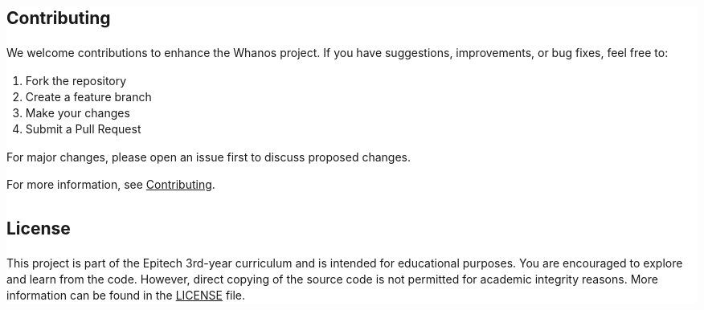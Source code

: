 ## Contributing
We welcome contributions to enhance the Whanos project. If you have suggestions, improvements, or bug fixes, feel free to:

1. Fork the repository
2. Create a feature branch
3. Make your changes
4. Submit a Pull Request

For major changes, please open an issue first to discuss proposed changes.

For more information, see [Contributing](./CONTRIBUTING.md).

## License
This project is part of the Epitech 3rd-year curriculum and is intended for educational purposes.
You are encouraged to explore and learn from the code. However, direct copying of the source code is not permitted for academic integrity reasons.
More information can be found in the [LICENSE](./LICENSE) file.

